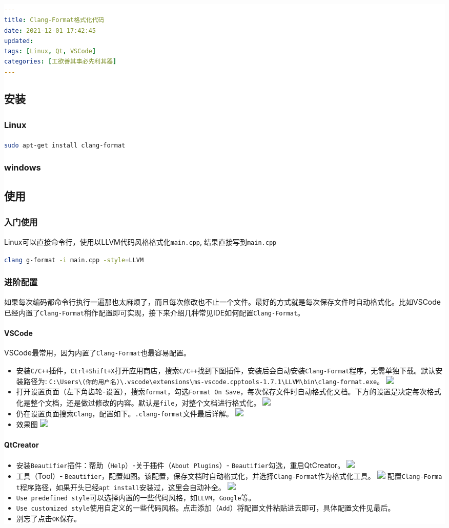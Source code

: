 ```yaml
---
title: Clang-Format格式化代码
date: 2021-12-01 17:42:45
updated:
tags: [Linux, Qt, VSCode]
categories: [工欲善其事必先利其器]
---
```


## 安装
### Linux
```bash
sudo apt-get install clang-format
```

### windows
## 使用
### 入门使用
Linux可以直接命令行，使用以LLVM代码风格格式化`main.cpp`, 结果直接写到`main.cpp`
```bash
clang g-format -i main.cpp -style=LLVM
```
### 进阶配置
如果每次编码都命令行执行一遍那也太麻烦了，而且每次修改也不止一个文件。最好的方式就是每次保存文件时自动格式化。比如VSCode已经内置了`Clang-Format`稍作配置即可实现，接下来介绍几种常见IDE如何配置`Clang-Format`。

#### VSCode
VSCode最常用，因为内置了`Clang-Format`也最容易配置。
- 安装`C/C++`插件，`Ctrl+Shift+X`打开应用商店，搜索`C/C++`找到下图插件，安装后会自动安装`Clang-Format`程序，无需单独下载。默认安装路径为:
`C:\Users\(你的用户名)\.vscode\extensions\ms-vscode.cpptools-1.7.1\LLVM\bin\clang-format.exe`。
![](https://picbed-1311007548.cos.ap-shanghai.myqcloud.com/markdown_picbed/img/202112012311818.png)
- 打开设置页面（左下角齿轮-设置），搜索`format`，勾选`Format On Save`，每次保存文件时自动格式化文档。下方的设置是决定每次格式化是整个文档，还是做过修改的内容。默认是`file`，对整个文档进行格式化。
![](https://picbed-1311007548.cos.ap-shanghai.myqcloud.com/markdown_picbed/img/202112012304766.png)
- 仍在设置页面搜索`Clang`，配置如下。`.clang-format`文件最后详解。
![](https://picbed-1311007548.cos.ap-shanghai.myqcloud.com/markdown_picbed/img/202112012321838.png)
- 效果图
![](https://picbed-1311007548.cos.ap-shanghai.myqcloud.com/markdown_picbed/img/202112012327867.gif)

#### QtCreator
- 安装`Beautifier`插件：帮助（`Help`）-关于插件（`About Plugins`）- `Beautifier`勾选，重启QtCreator。
![](https://picbed-1311007548.cos.ap-shanghai.myqcloud.com/markdown_picbed/img/20211202183720.png)
- 工具（Tool）- `Beautifier`，配置如图。该配置，保存文档时自动格式化，并选择`Clang-Format`作为格式化工具。
![](https://picbed-1311007548.cos.ap-shanghai.myqcloud.com/markdown_picbed/img/20211202184119.png)
配置`Clang-Format`程序路径，如果开头已经`apt install`安装过，这里会自动补全。
![](https://picbed-1311007548.cos.ap-shanghai.myqcloud.com/markdown_picbed/img/20211202184247.png)
- `Use predefined style`可以选择内置的一些代码风格，如`LLVM`，`Google`等。
- `Use customized style`使用自定义的一些代码风格。点击添加（`Add`）将配置文件粘贴进去即可，具体配置文件见最后。
- 别忘了点击`OK`保存。
